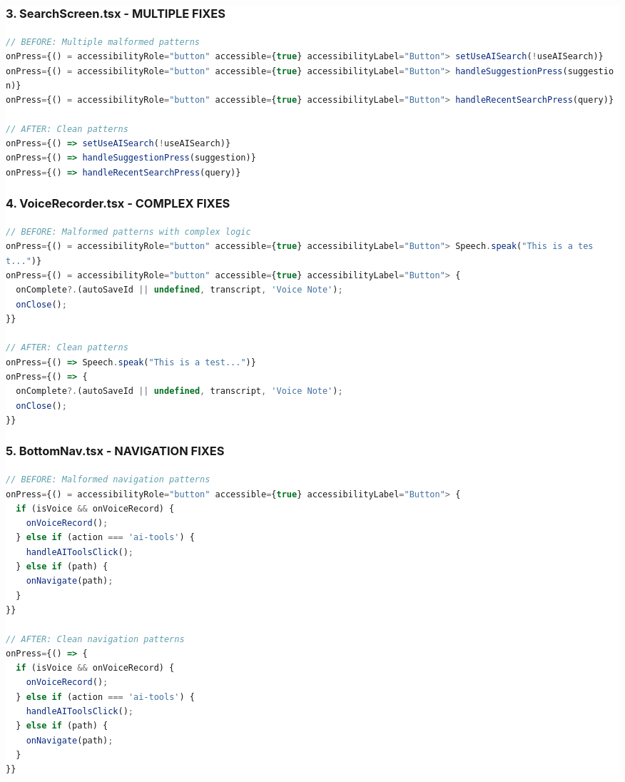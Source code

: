 ### 3. SearchScreen.tsx - MULTIPLE FIXES
```typescript
// BEFORE: Multiple malformed patterns
onPress={() = accessibilityRole="button" accessible={true} accessibilityLabel="Button"> setUseAISearch(!useAISearch)}
onPress={() = accessibilityRole="button" accessible={true} accessibilityLabel="Button"> handleSuggestionPress(suggestion)}
onPress={() = accessibilityRole="button" accessible={true} accessibilityLabel="Button"> handleRecentSearchPress(query)}

// AFTER: Clean patterns
onPress={() => setUseAISearch(!useAISearch)}
onPress={() => handleSuggestionPress(suggestion)}
onPress={() => handleRecentSearchPress(query)}
```

### 4. VoiceRecorder.tsx - COMPLEX FIXES
```typescript
// BEFORE: Malformed patterns with complex logic
onPress={() = accessibilityRole="button" accessible={true} accessibilityLabel="Button"> Speech.speak("This is a test...")}
onPress={() = accessibilityRole="button" accessible={true} accessibilityLabel="Button"> {
  onComplete?.(autoSaveId || undefined, transcript, 'Voice Note');
  onClose();
}}

// AFTER: Clean patterns
onPress={() => Speech.speak("This is a test...")}
onPress={() => {
  onComplete?.(autoSaveId || undefined, transcript, 'Voice Note');
  onClose();
}}
```

### 5. BottomNav.tsx - NAVIGATION FIXES
```typescript
// BEFORE: Malformed navigation patterns
onPress={() = accessibilityRole="button" accessible={true} accessibilityLabel="Button"> {
  if (isVoice && onVoiceRecord) {
    onVoiceRecord();
  } else if (action === 'ai-tools') {
    handleAIToolsClick();
  } else if (path) {
    onNavigate(path);
  }
}}

// AFTER: Clean navigation patterns
onPress={() => {
  if (isVoice && onVoiceRecord) {
    onVoiceRecord();
  } else if (action === 'ai-tools') {
    handleAIToolsClick();
  } else if (path) {
    onNavigate(path);
  }
}}
```
